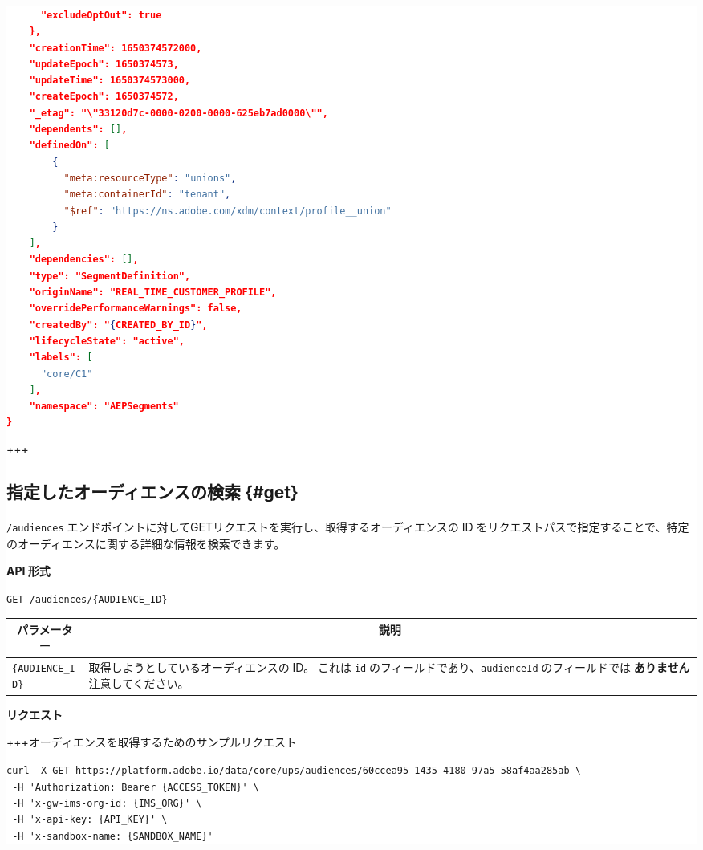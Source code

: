 ```json
      "excludeOptOut": true
    },
    "creationTime": 1650374572000,
    "updateEpoch": 1650374573,
    "updateTime": 1650374573000,
    "createEpoch": 1650374572,
    "_etag": "\"33120d7c-0000-0200-0000-625eb7ad0000\"",
    "dependents": [],
    "definedOn": [
        {
          "meta:resourceType": "unions",
          "meta:containerId": "tenant",
          "$ref": "https://ns.adobe.com/xdm/context/profile__union"
        }
    ],
    "dependencies": [],
    "type": "SegmentDefinition",
    "originName": "REAL_TIME_CUSTOMER_PROFILE",
    "overridePerformanceWarnings": false,
    "createdBy": "{CREATED_BY_ID}",
    "lifecycleState": "active",
    "labels": [
      "core/C1"
    ],
    "namespace": "AEPSegments"
}
```

+++

## 指定したオーディエンスの検索 {#get}

`/audiences` エンドポイントに対してGETリクエストを実行し、取得するオーディエンスの ID をリクエストパスで指定することで、特定のオーディエンスに関する詳細な情報を検索できます。

**API 形式**

```http
GET /audiences/{AUDIENCE_ID}
```

| パラメーター | 説明 |
| --------- | ----------- | 
| `{AUDIENCE_ID}` | 取得しようとしているオーディエンスの ID。 これは `id` のフィールドであり、`audienceId` のフィールドでは **ありません** 注意してください。 |

**リクエスト**

+++オーディエンスを取得するためのサンプルリクエスト

```shell
curl -X GET https://platform.adobe.io/data/core/ups/audiences/60ccea95-1435-4180-97a5-58af4aa285ab \
 -H 'Authorization: Bearer {ACCESS_TOKEN}' \
 -H 'x-gw-ims-org-id: {IMS_ORG}' \
 -H 'x-api-key: {API_KEY}' \
 -H 'x-sandbox-name: {SANDBOX_NAME}'
```
